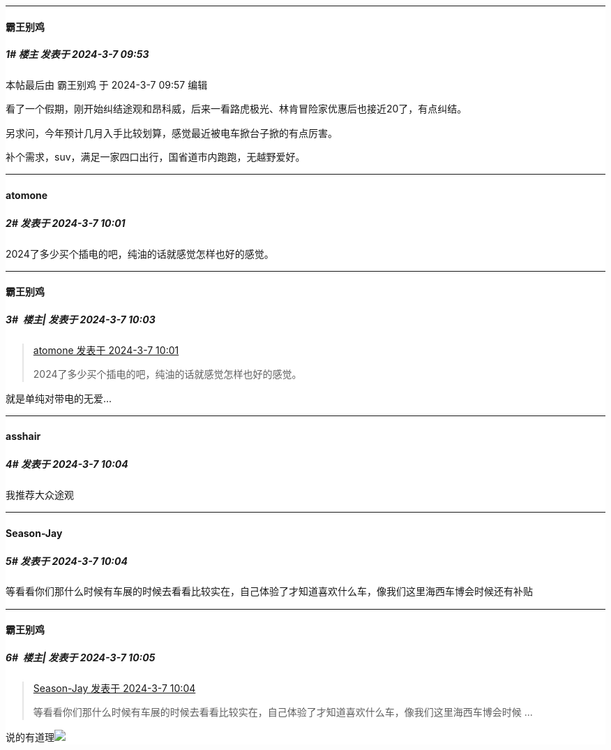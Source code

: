 ﻿
*****

####  霸王别鸡  
##### 1#       楼主       发表于 2024-3-7 09:53

 本帖最后由 霸王别鸡 于 2024-3-7 09:57 编辑 

看了一个假期，刚开始纠结途观和昂科威，后来一看路虎极光、林肯冒险家优惠后也接近20了，有点纠结。

另求问，今年预计几月入手比较划算，感觉最近被电车掀台子掀的有点厉害。

补个需求，suv，满足一家四口出行，国省道市内跑跑，无越野爱好。

*****

####  atomone  
##### 2#       发表于 2024-3-7 10:01

2024了多少买个插电的吧，纯油的话就感觉怎样也好的感觉。

*****

####  霸王别鸡  
##### 3#         楼主| 发表于 2024-3-7 10:03

<blockquote><a href="httphttps://bbs.saraba1st.com/2b/forum.php?mod=redirect&amp;goto=findpost&amp;pid=64174205&amp;ptid=2174501" target="_blank">atomone 发表于 2024-3-7 10:01</a>

2024了多少买个插电的吧，纯油的话就感觉怎样也好的感觉。</blockquote>
就是单纯对带电的无爱...

*****

####  asshair  
##### 4#       发表于 2024-3-7 10:04

我推荐大众途观

*****

####  Season-Jay  
##### 5#       发表于 2024-3-7 10:04

等看看你们那什么时候有车展的时候去看看比较实在，自己体验了才知道喜欢什么车，像我们这里海西车博会时候还有补贴

*****

####  霸王别鸡  
##### 6#         楼主| 发表于 2024-3-7 10:05

<blockquote><a href="httphttps://bbs.saraba1st.com/2b/forum.php?mod=redirect&amp;goto=findpost&amp;pid=64174241&amp;ptid=2174501" target="_blank">Season-Jay 发表于 2024-3-7 10:04</a>

等看看你们那什么时候有车展的时候去看看比较实在，自己体验了才知道喜欢什么车，像我们这里海西车博会时候 ...</blockquote>
说的有道理<img src="https://static.saraba1st.com/image/smiley/face2017/036.png" referrerpolicy="no-referrer">
